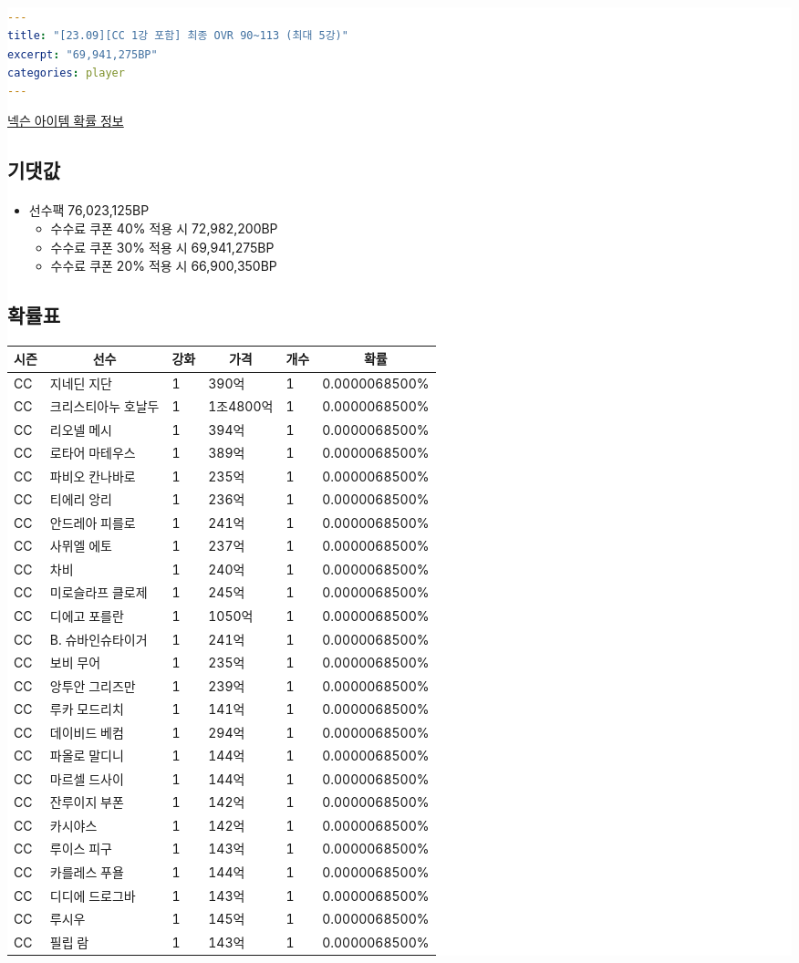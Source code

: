 ```yaml
---
title: "[23.09][CC 1강 포함] 최종 OVR 90~113 (최대 5강)"
excerpt: "69,941,275BP"
categories: player
---
```

[넥슨 아이템 확률 정보](http://iteminfo.nexon.com/probability/fo4?sn=7241)

## 기댓값
- 선수팩 76,023,125BP
  - 수수료 쿠폰 40% 적용 시 72,982,200BP
  - 수수료 쿠폰 30% 적용 시 69,941,275BP
  - 수수료 쿠폰 20% 적용 시 66,900,350BP


## 확률표

|시즌|선수|강화|가격|개수|확률|
|---|---|---|---|---|---|
|CC|지네딘 지단|1|390억|1|0.0000068500%|
|CC|크리스티아누 호날두|1|1조4800억|1|0.0000068500%|
|CC|리오넬 메시|1|394억|1|0.0000068500%|
|CC|로타어 마테우스|1|389억|1|0.0000068500%|
|CC|파비오 칸나바로|1|235억|1|0.0000068500%|
|CC|티에리 앙리|1|236억|1|0.0000068500%|
|CC|안드레아 피를로|1|241억|1|0.0000068500%|
|CC|사뮈엘 에토|1|237억|1|0.0000068500%|
|CC|차비|1|240억|1|0.0000068500%|
|CC|미로슬라프 클로제|1|245억|1|0.0000068500%|
|CC|디에고 포를란|1|1050억|1|0.0000068500%|
|CC|B. 슈바인슈타이거|1|241억|1|0.0000068500%|
|CC|보비 무어|1|235억|1|0.0000068500%|
|CC|앙투안 그리즈만|1|239억|1|0.0000068500%|
|CC|루카 모드리치|1|141억|1|0.0000068500%|
|CC|데이비드 베컴|1|294억|1|0.0000068500%|
|CC|파올로 말디니|1|144억|1|0.0000068500%|
|CC|마르셀 드사이|1|144억|1|0.0000068500%|
|CC|잔루이지 부폰|1|142억|1|0.0000068500%|
|CC|카시야스|1|142억|1|0.0000068500%|
|CC|루이스 피구|1|143억|1|0.0000068500%|
|CC|카를레스 푸욜|1|144억|1|0.0000068500%|
|CC|디디에 드로그바|1|143억|1|0.0000068500%|
|CC|루시우|1|145억|1|0.0000068500%|
|CC|필립 람|1|143억|1|0.0000068500%|